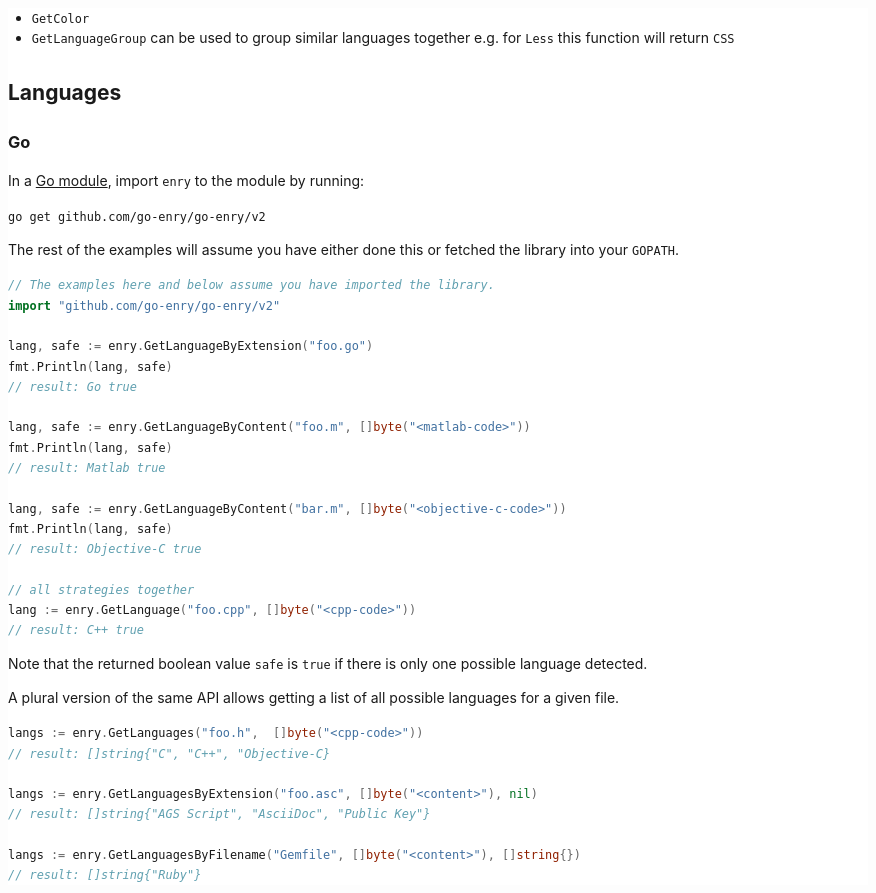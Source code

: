 - `GetColor`
- `GetLanguageGroup` can be used to group similar languages together e.g. for `Less` this function will return `CSS`

## Languages

### Go

In a [Go module](https://github.com/golang/go/wiki/Modules),
import `enry` to the module by running:

```sh
go get github.com/go-enry/go-enry/v2
```

The rest of the examples will assume you have either done this or fetched the
library into your `GOPATH`.

```go
// The examples here and below assume you have imported the library.
import "github.com/go-enry/go-enry/v2"

lang, safe := enry.GetLanguageByExtension("foo.go")
fmt.Println(lang, safe)
// result: Go true

lang, safe := enry.GetLanguageByContent("foo.m", []byte("<matlab-code>"))
fmt.Println(lang, safe)
// result: Matlab true

lang, safe := enry.GetLanguageByContent("bar.m", []byte("<objective-c-code>"))
fmt.Println(lang, safe)
// result: Objective-C true

// all strategies together
lang := enry.GetLanguage("foo.cpp", []byte("<cpp-code>"))
// result: C++ true
```

Note that the returned boolean value `safe` is `true` if there is only one possible language detected.

A plural version of the same API allows getting a list of all possible languages for a given file.

```go
langs := enry.GetLanguages("foo.h",  []byte("<cpp-code>"))
// result: []string{"C", "C++", "Objective-C}

langs := enry.GetLanguagesByExtension("foo.asc", []byte("<content>"), nil)
// result: []string{"AGS Script", "AsciiDoc", "Public Key"}

langs := enry.GetLanguagesByFilename("Gemfile", []byte("<content>"), []string{})
// result: []string{"Ruby"}
```
